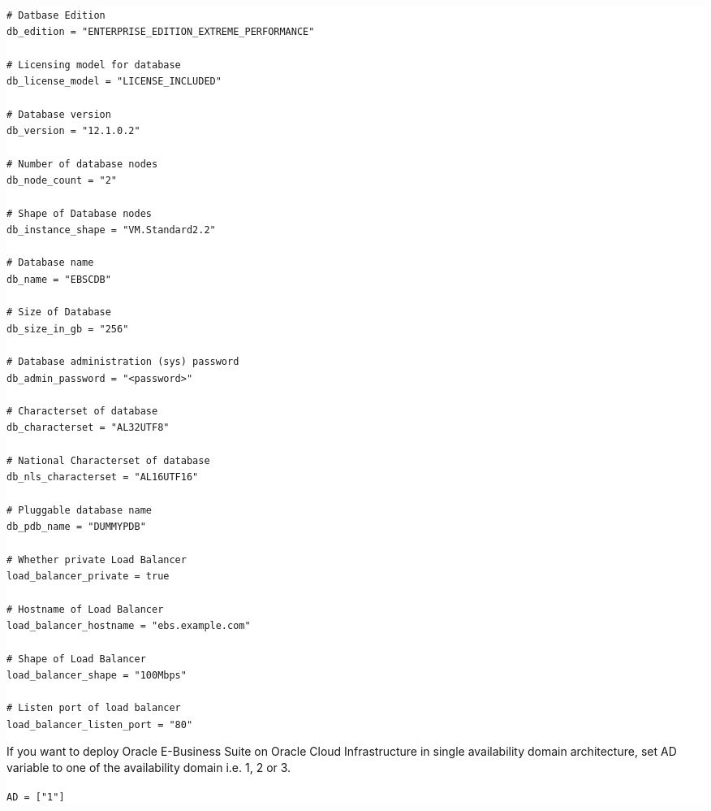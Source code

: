 ```hcl
# Datbase Edition
db_edition = "ENTERPRISE_EDITION_EXTREME_PERFORMANCE"

# Licensing model for database
db_license_model = "LICENSE_INCLUDED"

# Database version
db_version = "12.1.0.2"

# Number of database nodes
db_node_count = "2"

# Shape of Database nodes
db_instance_shape = "VM.Standard2.2"

# Database name
db_name = "EBSCDB"

# Size of Database
db_size_in_gb = "256"

# Database administration (sys) password
db_admin_password = "<password>"

# Characterset of database
db_characterset = "AL32UTF8"

# National Characterset of database
db_nls_characterset = "AL16UTF16"

# Pluggable database name
db_pdb_name = "DUMMYPDB"

# Whether private Load Balancer
load_balancer_private = true

# Hostname of Load Balancer
load_balancer_hostname = "ebs.example.com"

# Shape of Load Balancer
load_balancer_shape = "100Mbps"

# Listen port of load balancer
load_balancer_listen_port = "80"
```

If you want to deploy Oracle E-Business Suite on Oracle Cloud Infrastructure in single availability domain architecture, set AD variable to one of the availability domain i.e. 1, 2 or 3. 

```hcl
AD = ["1"]
```
